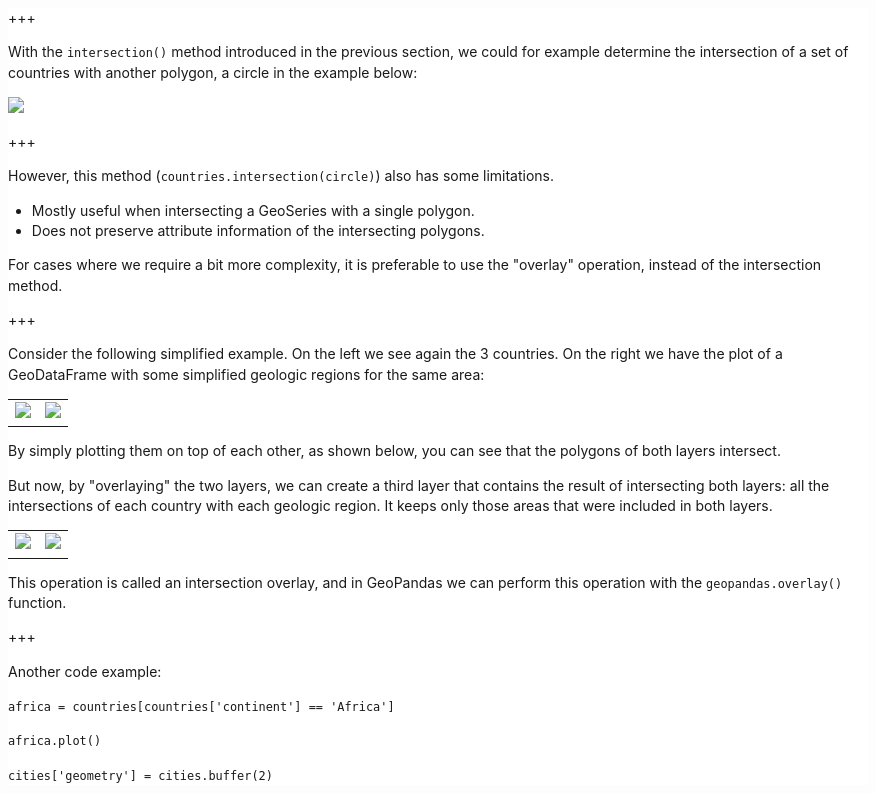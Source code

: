 +++

With the `intersection()` method introduced in the previous section, we could for example determine the intersection of a set of countries with another polygon, a circle in the example below:

<img width="70%" src="../img/geopandas/chapter3-overlay-countries-circle-intersection-new.png"/>

+++

However, this method (`countries.intersection(circle)`) also has some limitations.

* Mostly useful when intersecting a GeoSeries with a single polygon.
* Does not preserve attribute information of the intersecting polygons.

For cases where we require a bit more complexity, it is preferable to use the "overlay" operation, instead of the intersection method.

+++

Consider the following simplified example. On the left we see again the 3 countries. On the right we have the plot of a GeoDataFrame with some simplified geologic regions for the same area:

<table width="80%"><tr>
<td> <img src="../img/geopandas/chapter3-overlay-countries.png"/> </td>
<td> <img src="../img/geopandas/chapter3-overlay-regions.png"/> </td>
</tr></table>

By simply plotting them on top of each other, as shown below, you can see that the polygons of both layers intersect. 

But now, by "overlaying" the two layers, we can create a third layer that contains the result of intersecting both layers: all the intersections of each country with each geologic region. It keeps only those areas that were included in both layers.

<table width="80%"><tr>
<td> <img src="../img/geopandas/chapter3-overlay-both.png"/> </td>
<td> <img src="../img/geopandas/chapter3-overlay-overlayed.png"/> </td>
</tr></table>

This operation is called an intersection overlay, and in GeoPandas we can perform this operation with the `geopandas.overlay()` function.

+++

Another code example:

```{code-cell} ipython3
africa = countries[countries['continent'] == 'Africa']
```

```{code-cell} ipython3
africa.plot()
```

```{code-cell} ipython3
cities['geometry'] = cities.buffer(2)
```
